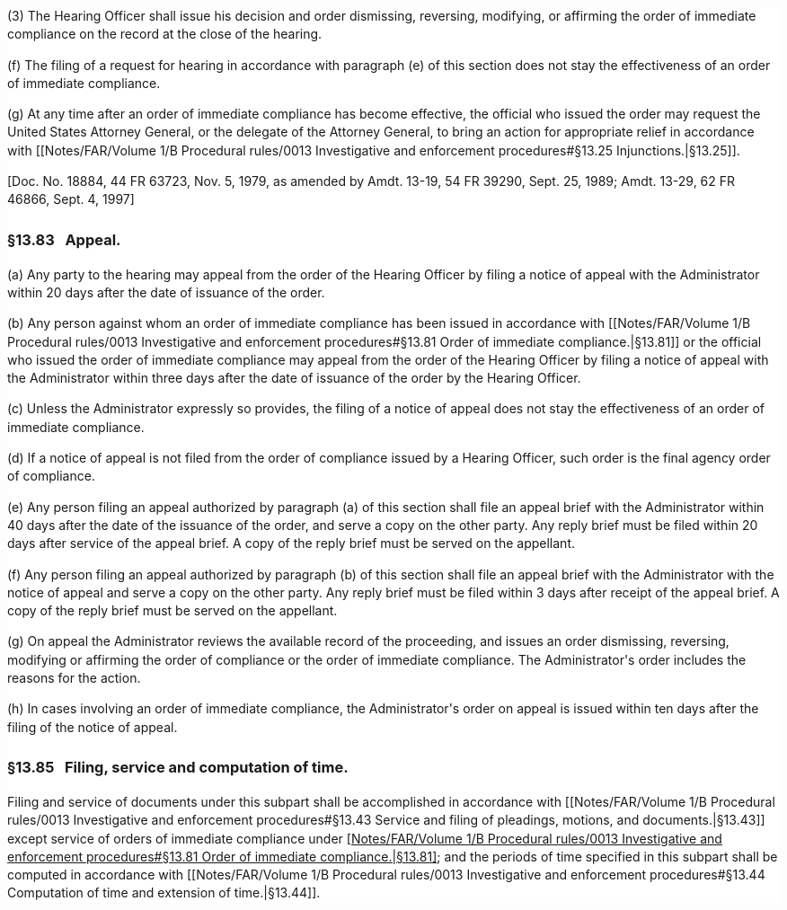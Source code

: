 \(3\) The Hearing Officer shall issue his decision and order dismissing, reversing, modifying, or affirming the order of immediate compliance on the record at the close of the hearing.

\(f\) The filing of a request for hearing in accordance with paragraph (e) of this section does not stay the effectiveness of an order of immediate compliance.

\(g\) At any time after an order of immediate compliance has become effective, the official who issued the order may request the United States Attorney General, or the delegate of the Attorney General, to bring an action for appropriate relief in accordance with [[Notes/FAR/Volume 1/B Procedural rules/0013 Investigative and enforcement procedures#§13.25   Injunctions.\|§13.25]].

\[Doc. No. 18884, 44 FR 63723, Nov. 5, 1979, as amended by Amdt. 13-19, 54 FR 39290, Sept. 25, 1989; Amdt. 13-29, 62 FR 46866, Sept. 4, 1997\]

### §13.83   Appeal.

\(a\) Any party to the hearing may appeal from the order of the Hearing Officer by filing a notice of appeal with the Administrator within 20 days after the date of issuance of the order.

\(b\) Any person against whom an order of immediate compliance has been issued in accordance with [[Notes/FAR/Volume 1/B Procedural rules/0013 Investigative and enforcement procedures#§13.81   Order of immediate compliance.\|§13.81]] or the official who issued the order of immediate compliance may appeal from the order of the Hearing Officer by filing a notice of appeal with the Administrator within three days after the date of issuance of the order by the Hearing Officer.

\(c\) Unless the Administrator expressly so provides, the filing of a notice of appeal does not stay the effectiveness of an order of immediate compliance.

\(d\) If a notice of appeal is not filed from the order of compliance issued by a Hearing Officer, such order is the final agency order of compliance.

\(e\) Any person filing an appeal authorized by paragraph (a) of this section shall file an appeal brief with the Administrator within 40 days after the date of the issuance of the order, and serve a copy on the other party. Any reply brief must be filed within 20 days after service of the appeal brief. A copy of the reply brief must be served on the appellant.

\(f\) Any person filing an appeal authorized by paragraph (b) of this section shall file an appeal brief with the Administrator with the notice of appeal and serve a copy on the other party. Any reply brief must be filed within 3 days after receipt of the appeal brief. A copy of the reply brief must be served on the appellant.

\(g\) On appeal the Administrator reviews the available record of the proceeding, and issues an order dismissing, reversing, modifying or affirming the order of compliance or the order of immediate compliance. The Administrator's order includes the reasons for the action.

\(h\) In cases involving an order of immediate compliance, the Administrator's order on appeal is issued within ten days after the filing of the notice of appeal.

### §13.85   Filing, service and computation of time.

Filing and service of documents under this subpart shall be accomplished in accordance with [[Notes/FAR/Volume 1/B Procedural rules/0013 Investigative and enforcement procedures#§13.43   Service and filing of pleadings, motions, and documents.\|§13.43]] except service of orders of immediate compliance under [[Notes/FAR/Volume 1/B Procedural rules/0013 Investigative and enforcement procedures#§13.81   Order of immediate compliance.\|§13.81]](b); and the periods of time specified in this subpart shall be computed in accordance with [[Notes/FAR/Volume 1/B Procedural rules/0013 Investigative and enforcement procedures#§13.44   Computation of time and extension of time.\|§13.44]].
